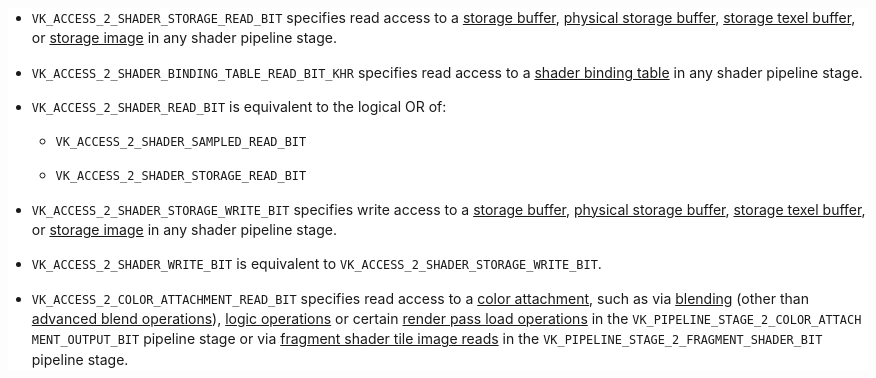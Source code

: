 - `VK_ACCESS_2_SHADER_STORAGE_READ_BIT` specifies read access to a <a
  href="https://registry.khronos.org/vulkan/specs/1.3-extensions/html/vkspec.html#descriptorsets-storagebuffer"
  target="_blank" rel="noopener">storage buffer</a>, <a
  href="https://registry.khronos.org/vulkan/specs/1.3-extensions/html/vkspec.html#descriptorsets-physical-storage-buffer"
  target="_blank" rel="noopener">physical storage buffer</a>, <a
  href="https://registry.khronos.org/vulkan/specs/1.3-extensions/html/vkspec.html#descriptorsets-storagetexelbuffer"
  target="_blank" rel="noopener">storage texel buffer</a>, or <a
  href="https://registry.khronos.org/vulkan/specs/1.3-extensions/html/vkspec.html#descriptorsets-storageimage"
  target="_blank" rel="noopener">storage image</a> in any shader
  pipeline stage.

- `VK_ACCESS_2_SHADER_BINDING_TABLE_READ_BIT_KHR` specifies read access
  to a <a
  href="https://registry.khronos.org/vulkan/specs/1.3-extensions/html/vkspec.html#shader-binding-table"
  target="_blank" rel="noopener">shader binding table</a> in any shader
  pipeline stage.

- `VK_ACCESS_2_SHADER_READ_BIT` is equivalent to the logical OR of:

  - `VK_ACCESS_2_SHADER_SAMPLED_READ_BIT`

  - `VK_ACCESS_2_SHADER_STORAGE_READ_BIT`

- `VK_ACCESS_2_SHADER_STORAGE_WRITE_BIT` specifies write access to a <a
  href="https://registry.khronos.org/vulkan/specs/1.3-extensions/html/vkspec.html#descriptorsets-storagebuffer"
  target="_blank" rel="noopener">storage buffer</a>, <a
  href="https://registry.khronos.org/vulkan/specs/1.3-extensions/html/vkspec.html#descriptorsets-physical-storage-buffer"
  target="_blank" rel="noopener">physical storage buffer</a>, <a
  href="https://registry.khronos.org/vulkan/specs/1.3-extensions/html/vkspec.html#descriptorsets-storagetexelbuffer"
  target="_blank" rel="noopener">storage texel buffer</a>, or <a
  href="https://registry.khronos.org/vulkan/specs/1.3-extensions/html/vkspec.html#descriptorsets-storageimage"
  target="_blank" rel="noopener">storage image</a> in any shader
  pipeline stage.

- `VK_ACCESS_2_SHADER_WRITE_BIT` is equivalent to
  `VK_ACCESS_2_SHADER_STORAGE_WRITE_BIT`.

- `VK_ACCESS_2_COLOR_ATTACHMENT_READ_BIT` specifies read access to a <a
  href="https://registry.khronos.org/vulkan/specs/1.3-extensions/html/vkspec.html#renderpass"
  target="_blank" rel="noopener">color attachment</a>, such as via <a
  href="https://registry.khronos.org/vulkan/specs/1.3-extensions/html/vkspec.html#framebuffer-blending"
  target="_blank" rel="noopener">blending</a> (other than <a
  href="https://registry.khronos.org/vulkan/specs/1.3-extensions/html/vkspec.html#framebuffer-blend-advanced"
  target="_blank" rel="noopener">advanced blend operations</a>), <a
  href="https://registry.khronos.org/vulkan/specs/1.3-extensions/html/vkspec.html#framebuffer-logicop"
  target="_blank" rel="noopener">logic operations</a> or certain <a
  href="https://registry.khronos.org/vulkan/specs/1.3-extensions/html/vkspec.html#renderpass-load-operations"
  target="_blank" rel="noopener">render pass load operations</a> in the
  `VK_PIPELINE_STAGE_2_COLOR_ATTACHMENT_OUTPUT_BIT` pipeline stage or
  via <a
  href="https://registry.khronos.org/vulkan/specs/1.3-extensions/html/vkspec.html#fragops-shader-tileimage-reads"
  target="_blank" rel="noopener">fragment shader tile image reads</a> in
  the `VK_PIPELINE_STAGE_2_FRAGMENT_SHADER_BIT` pipeline stage.